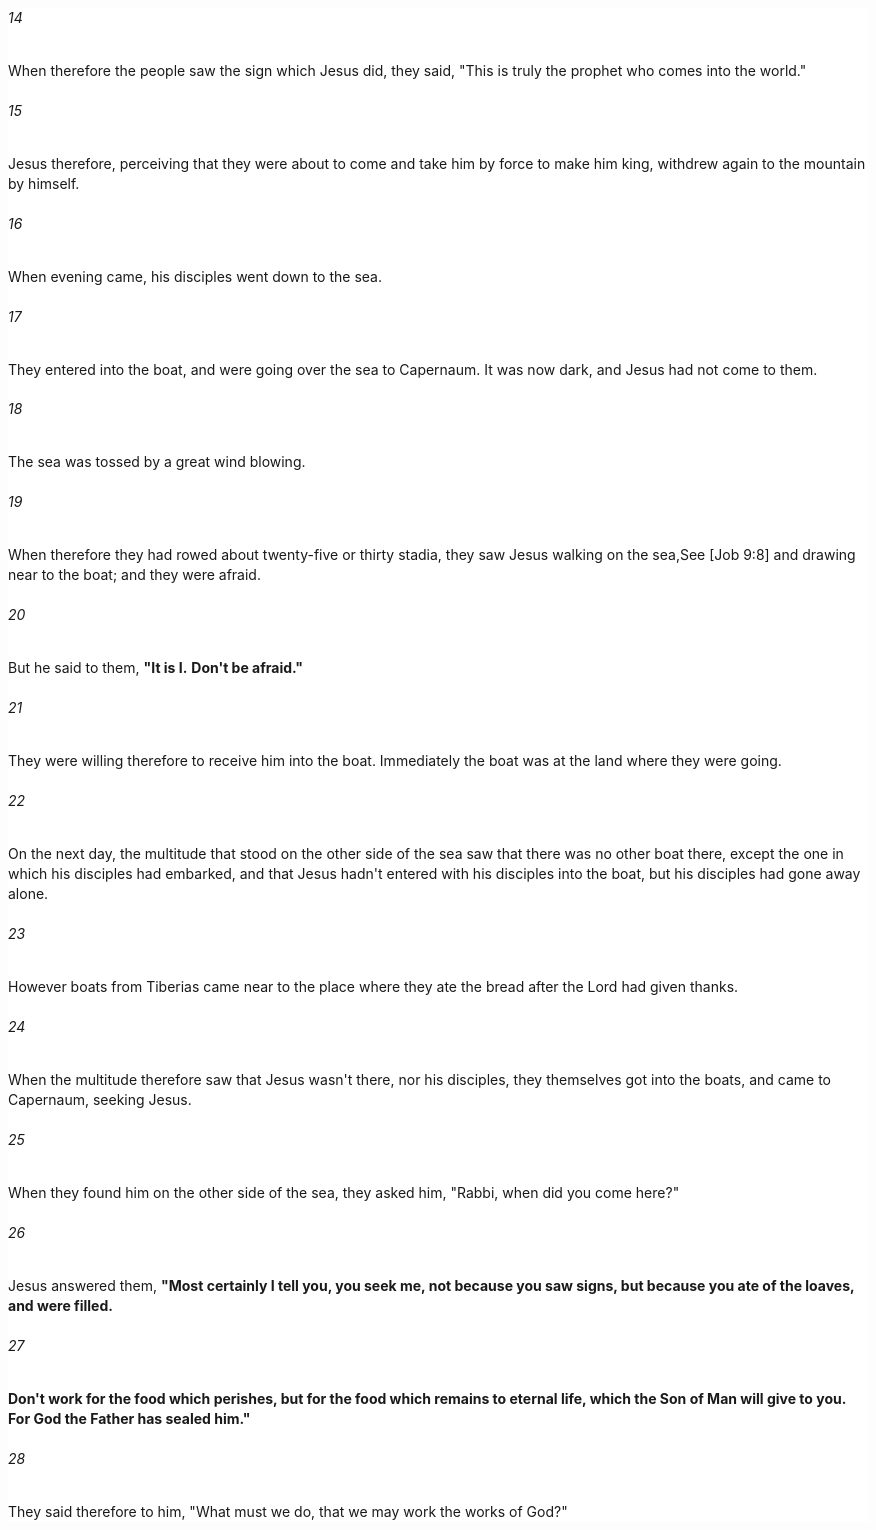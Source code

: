 ###### 14 
When therefore the people saw the sign which Jesus did, they said, "This is truly the prophet who comes into the world." 

###### 15 
Jesus therefore, perceiving that they were about to come and take him by force to make him king, withdrew again to the mountain by himself. 

###### 16 
When evening came, his disciples went down to the sea. 

###### 17 
They entered into the boat, and were going over the sea to Capernaum. It was now dark, and Jesus had not come to them. 

###### 18 
The sea was tossed by a great wind blowing. 

###### 19 
When therefore they had rowed about twenty-five or thirty stadia, they saw Jesus walking on the sea,<crossref intro="6:19">See [Job 9:8]</crossref> and drawing near to the boat; and they were afraid. 

###### 20 
But he said to them, **"It is I.** **Don't be afraid."** 

###### 21 
They were willing therefore to receive him into the boat. Immediately the boat was at the land where they were going. 

###### 22 
On the next day, the multitude that stood on the other side of the sea saw that there was no other boat there, except the one in which his disciples had embarked, and that Jesus hadn't entered with his disciples into the boat, but his disciples had gone away alone. 

###### 23 
However boats from Tiberias came near to the place where they ate the bread after the Lord had given thanks. 

###### 24 
When the multitude therefore saw that Jesus wasn't there, nor his disciples, they themselves got into the boats, and came to Capernaum, seeking Jesus. 

###### 25 
When they found him on the other side of the sea, they asked him, "Rabbi, when did you come here?" 

###### 26 
Jesus answered them, **"Most certainly I tell you, you seek me, not because you saw signs, but because you ate of the loaves, and were filled.** 

###### 27 
**Don't work for the food which perishes, but for the food which remains to eternal life, which the Son of Man will give to you. For God the Father has sealed him."** 

###### 28 
They said therefore to him, "What must we do, that we may work the works of God?" 

